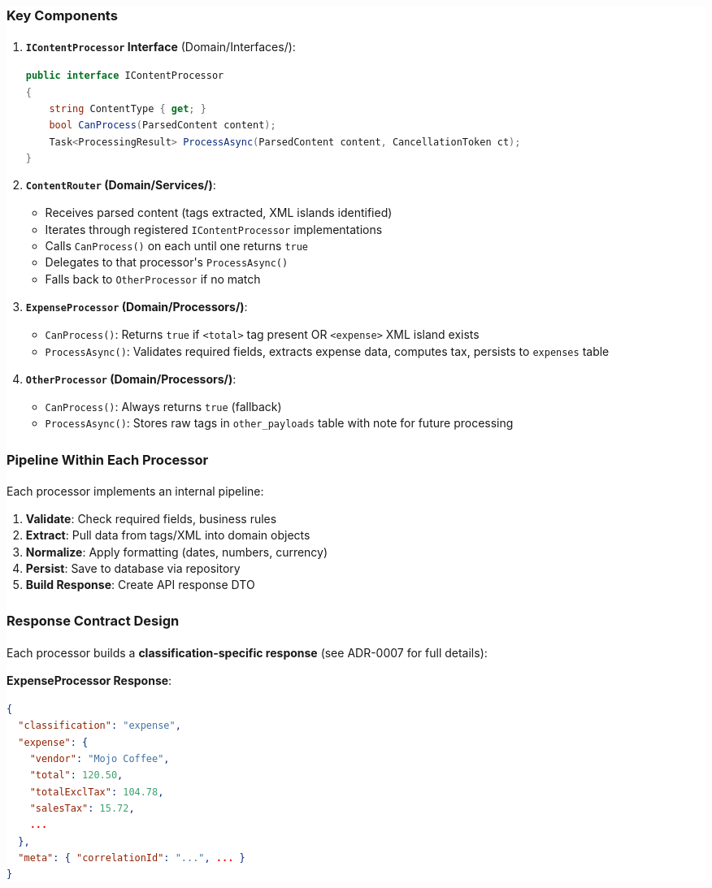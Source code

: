 ### Key Components

1. **`IContentProcessor` Interface** (Domain/Interfaces/):
   ```csharp
   public interface IContentProcessor
   {
       string ContentType { get; }
       bool CanProcess(ParsedContent content);
       Task<ProcessingResult> ProcessAsync(ParsedContent content, CancellationToken ct);
   }
   ```

2. **`ContentRouter` (Domain/Services/)**:
   - Receives parsed content (tags extracted, XML islands identified)
   - Iterates through registered `IContentProcessor` implementations
   - Calls `CanProcess()` on each until one returns `true`
   - Delegates to that processor's `ProcessAsync()`
   - Falls back to `OtherProcessor` if no match

3. **`ExpenseProcessor` (Domain/Processors/)**:
   - `CanProcess()`: Returns `true` if `<total>` tag present OR `<expense>` XML island exists
   - `ProcessAsync()`: Validates required fields, extracts expense data, computes tax, persists to `expenses` table

4. **`OtherProcessor` (Domain/Processors/)**:
   - `CanProcess()`: Always returns `true` (fallback)
   - `ProcessAsync()`: Stores raw tags in `other_payloads` table with note for future processing

### Pipeline Within Each Processor

Each processor implements an internal pipeline:
1. **Validate**: Check required fields, business rules
2. **Extract**: Pull data from tags/XML into domain objects
3. **Normalize**: Apply formatting (dates, numbers, currency)
4. **Persist**: Save to database via repository
5. **Build Response**: Create API response DTO

### Response Contract Design

Each processor builds a **classification-specific response** (see ADR-0007 for full details):

**ExpenseProcessor Response**:
```json
{
  "classification": "expense",
  "expense": {
    "vendor": "Mojo Coffee",
    "total": 120.50,
    "totalExclTax": 104.78,
    "salesTax": 15.72,
    ...
  },
  "meta": { "correlationId": "...", ... }
}
```
